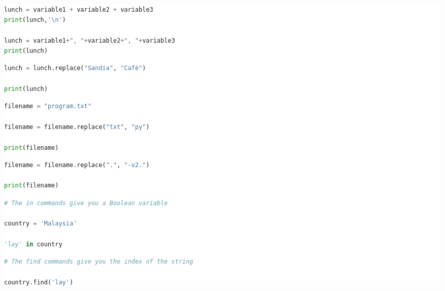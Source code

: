 </div>

<div class="cell code">

``` python
lunch = variable1 + variable2 + variable3
print(lunch,'\n')

lunch = variable1+", "+variable2+", "+variable3
print(lunch)
```

</div>

<div class="cell code">

``` python
lunch = lunch.replace("Sandía", "Café")

print(lunch)
```

</div>

<div class="cell code">

``` python
filename = "program.txt"

filename = filename.replace("txt", "py")

print(filename)
```

</div>

<div class="cell code">

``` python
filename = filename.replace(".", "-v2.")

print(filename)
```

</div>

<div class="cell code">

``` python
# The in commands give you a Boolean variable

country = 'Malaysia'

'lay' in country
```

</div>

<div class="cell code">

``` python
# The find commands give you the index of the string

country.find('lay')
```
